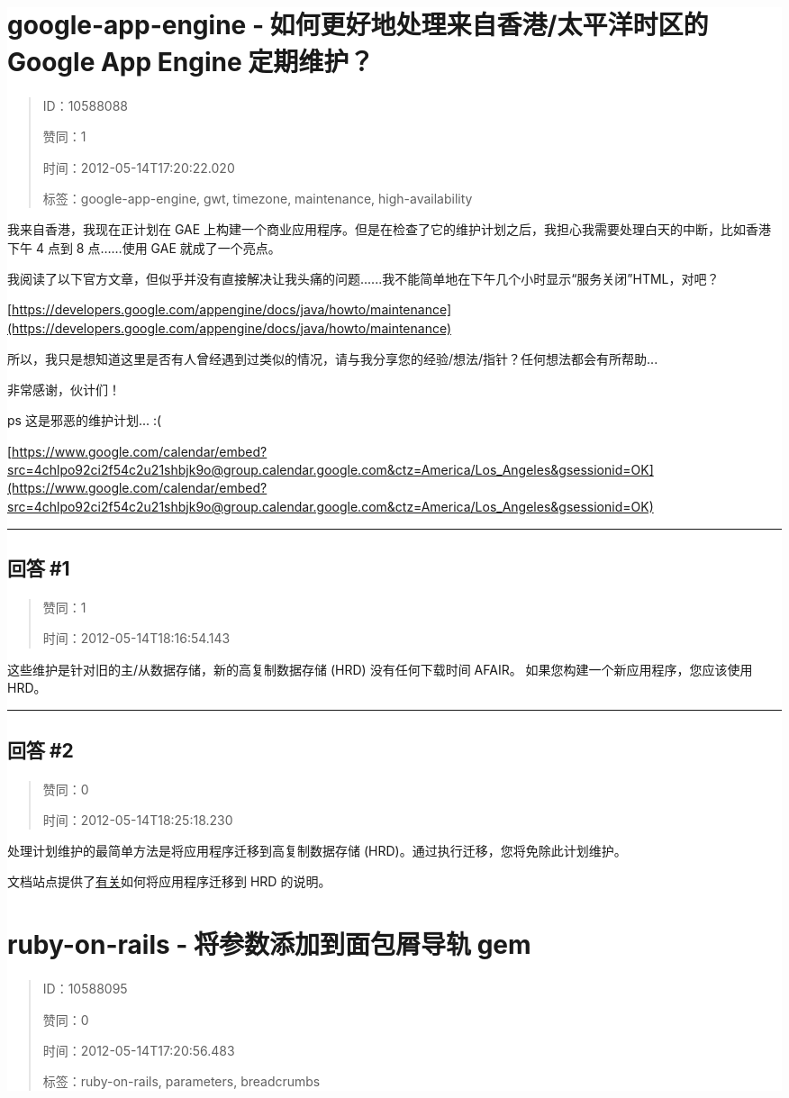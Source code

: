 # google-app-engine - 如何更好地处理来自香港/太平洋时区的 Google App Engine 定期维护？

> ID：10588088
> 
> 赞同：1
> 
> 时间：2012-05-14T17:20:22.020
> 
> 标签：google-app-engine, gwt, timezone, maintenance, high-availability

我来自香港，我现在正计划在 GAE 上构建一个商业应用程序。但是在检查了它的维护计划之后，我担心我需要处理白天的中断，比如香港下午 4 点到 8 点……使用 GAE 就成了一个亮点。

我阅读了以下官方文章，但似乎并没有直接解决让我头痛的问题......我不能简单地在下午几个小时显示“服务关闭”HTML，对吧？

[https://developers.google.com/appengine/docs/java/howto/maintenance](https://developers.google.com/appengine/docs/java/howto/maintenance)

所以，我只是想知道这里是否有人曾经遇到过类似的情况，请与我分享您的经验/想法/指针？任何想法都会有所帮助...

非常感谢，伙计们！

ps 这是邪恶的维护计划... :(

[https://www.google.com/calendar/embed?src=4chlpo92ci2f54c2u21shbjk9o@group.calendar.google.com&ctz=America/Los_Angeles&gsessionid=OK](https://www.google.com/calendar/embed?src=4chlpo92ci2f54c2u21shbjk9o@group.calendar.google.com&ctz=America/Los_Angeles&gsessionid=OK)

* * *

## 回答 #1

> 赞同：1
> 
> 时间：2012-05-14T18:16:54.143

这些维护是针对旧的主/从数据存储，新的高复制数据存储 (HRD) 没有任何下载时间 AFAIR。
如果您构建一个新应用程序，您应该使用 HRD。

* * *

## 回答 #2

> 赞同：0
> 
> 时间：2012-05-14T18:25:18.230

处理计划维护的最简单方法是将应用程序迁移到高复制数据存储 (HRD)。通过执行迁移，您将免除此计划维护。

文档站点提供了[有关](https://developers.google.com/appengine/docs/adminconsole/migration)如何将应用程序迁移到 HRD 的说明。

# ruby-on-rails - 将参数添加到面包屑导轨 gem

> ID：10588095
> 
> 赞同：0
> 
> 时间：2012-05-14T17:20:56.483
> 
> 标签：ruby-on-rails, parameters, breadcrumbs
